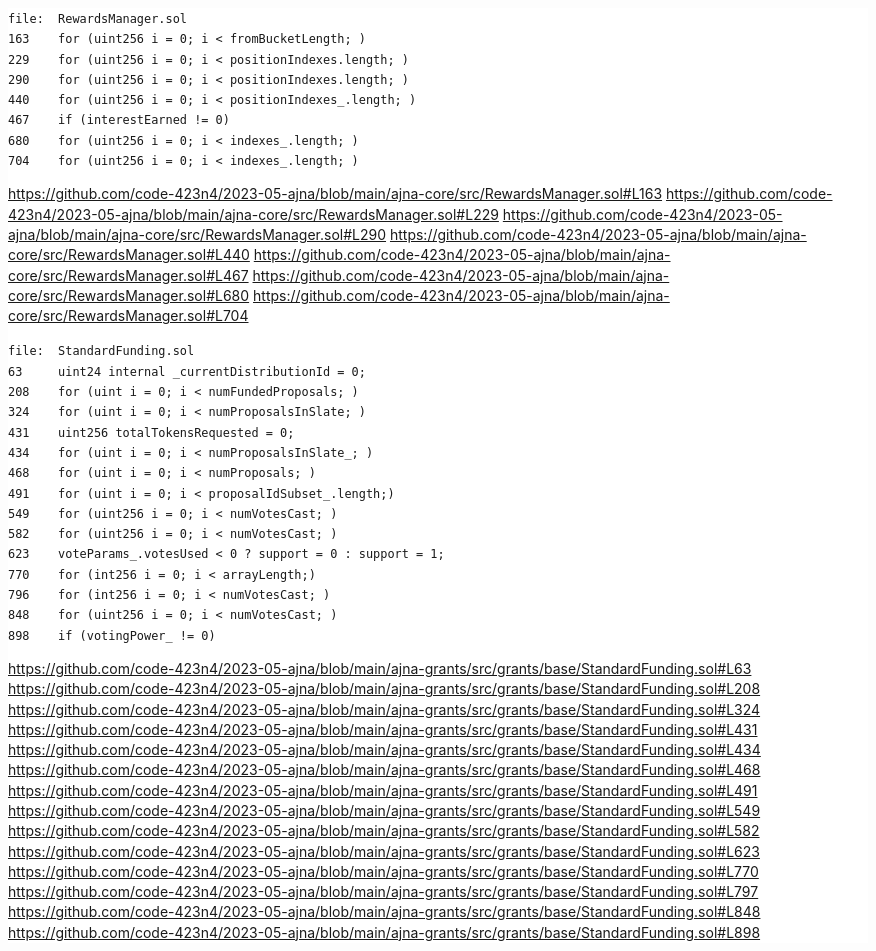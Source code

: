 ```solidity
file:  RewardsManager.sol
163    for (uint256 i = 0; i < fromBucketLength; )
229    for (uint256 i = 0; i < positionIndexes.length; )
290    for (uint256 i = 0; i < positionIndexes.length; )
440    for (uint256 i = 0; i < positionIndexes_.length; )
467    if (interestEarned != 0)
680    for (uint256 i = 0; i < indexes_.length; )
704    for (uint256 i = 0; i < indexes_.length; )
```

https://github.com/code-423n4/2023-05-ajna/blob/main/ajna-core/src/RewardsManager.sol#L163
https://github.com/code-423n4/2023-05-ajna/blob/main/ajna-core/src/RewardsManager.sol#L229
https://github.com/code-423n4/2023-05-ajna/blob/main/ajna-core/src/RewardsManager.sol#L290
https://github.com/code-423n4/2023-05-ajna/blob/main/ajna-core/src/RewardsManager.sol#L440
https://github.com/code-423n4/2023-05-ajna/blob/main/ajna-core/src/RewardsManager.sol#L467
https://github.com/code-423n4/2023-05-ajna/blob/main/ajna-core/src/RewardsManager.sol#L680
https://github.com/code-423n4/2023-05-ajna/blob/main/ajna-core/src/RewardsManager.sol#L704

```solidity
file:  StandardFunding.sol
63     uint24 internal _currentDistributionId = 0;
208    for (uint i = 0; i < numFundedProposals; )
324    for (uint i = 0; i < numProposalsInSlate; )
431    uint256 totalTokensRequested = 0;
434    for (uint i = 0; i < numProposalsInSlate_; )
468    for (uint i = 0; i < numProposals; )
491    for (uint i = 0; i < proposalIdSubset_.length;)
549    for (uint256 i = 0; i < numVotesCast; )
582    for (uint256 i = 0; i < numVotesCast; )
623    voteParams_.votesUsed < 0 ? support = 0 : support = 1;
770    for (int256 i = 0; i < arrayLength;)
796    for (int256 i = 0; i < numVotesCast; )
848    for (uint256 i = 0; i < numVotesCast; )
898    if (votingPower_ != 0)
```

https://github.com/code-423n4/2023-05-ajna/blob/main/ajna-grants/src/grants/base/StandardFunding.sol#L63
https://github.com/code-423n4/2023-05-ajna/blob/main/ajna-grants/src/grants/base/StandardFunding.sol#L208
https://github.com/code-423n4/2023-05-ajna/blob/main/ajna-grants/src/grants/base/StandardFunding.sol#L324
https://github.com/code-423n4/2023-05-ajna/blob/main/ajna-grants/src/grants/base/StandardFunding.sol#L431
https://github.com/code-423n4/2023-05-ajna/blob/main/ajna-grants/src/grants/base/StandardFunding.sol#L434
https://github.com/code-423n4/2023-05-ajna/blob/main/ajna-grants/src/grants/base/StandardFunding.sol#L468
https://github.com/code-423n4/2023-05-ajna/blob/main/ajna-grants/src/grants/base/StandardFunding.sol#L491
https://github.com/code-423n4/2023-05-ajna/blob/main/ajna-grants/src/grants/base/StandardFunding.sol#L549
https://github.com/code-423n4/2023-05-ajna/blob/main/ajna-grants/src/grants/base/StandardFunding.sol#L582
https://github.com/code-423n4/2023-05-ajna/blob/main/ajna-grants/src/grants/base/StandardFunding.sol#L623
https://github.com/code-423n4/2023-05-ajna/blob/main/ajna-grants/src/grants/base/StandardFunding.sol#L770
https://github.com/code-423n4/2023-05-ajna/blob/main/ajna-grants/src/grants/base/StandardFunding.sol#L797
https://github.com/code-423n4/2023-05-ajna/blob/main/ajna-grants/src/grants/base/StandardFunding.sol#L848
https://github.com/code-423n4/2023-05-ajna/blob/main/ajna-grants/src/grants/base/StandardFunding.sol#L898
